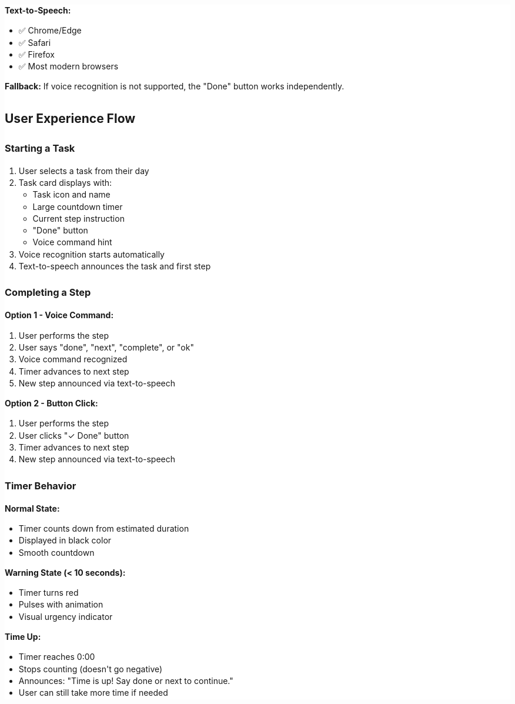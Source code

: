 **Text-to-Speech:**
- ✅ Chrome/Edge
- ✅ Safari
- ✅ Firefox
- ✅ Most modern browsers

**Fallback:**
If voice recognition is not supported, the "Done" button works independently.

## User Experience Flow

### Starting a Task

1. User selects a task from their day
2. Task card displays with:
   - Task icon and name
   - Large countdown timer
   - Current step instruction
   - "Done" button
   - Voice command hint
3. Voice recognition starts automatically
4. Text-to-speech announces the task and first step

### Completing a Step

**Option 1 - Voice Command:**
1. User performs the step
2. User says "done", "next", "complete", or "ok"
3. Voice command recognized
4. Timer advances to next step
5. New step announced via text-to-speech

**Option 2 - Button Click:**
1. User performs the step
2. User clicks "✓ Done" button
3. Timer advances to next step
4. New step announced via text-to-speech

### Timer Behavior

**Normal State:**
- Timer counts down from estimated duration
- Displayed in black color
- Smooth countdown

**Warning State (< 10 seconds):**
- Timer turns red
- Pulses with animation
- Visual urgency indicator

**Time Up:**
- Timer reaches 0:00
- Stops counting (doesn't go negative)
- Announces: "Time is up! Say done or next to continue."
- User can still take more time if needed
